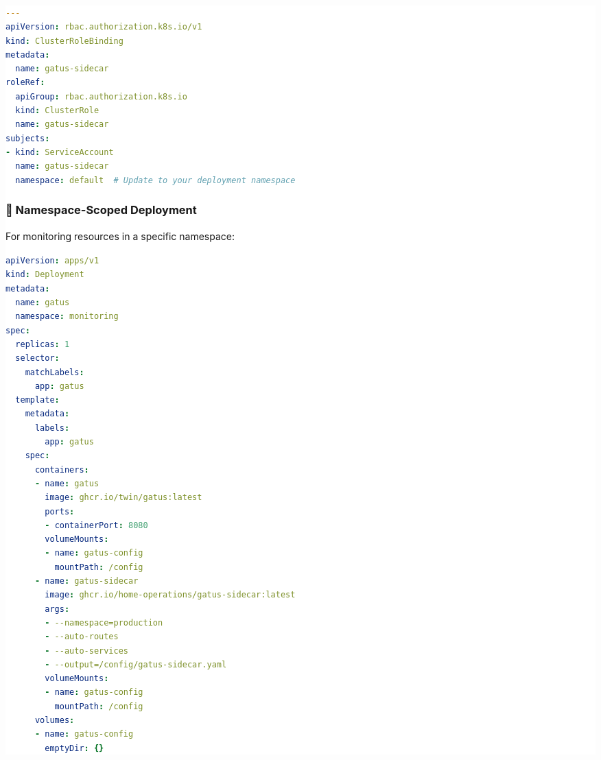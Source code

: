 ```yaml
---
apiVersion: rbac.authorization.k8s.io/v1
kind: ClusterRoleBinding
metadata:
  name: gatus-sidecar
roleRef:
  apiGroup: rbac.authorization.k8s.io
  kind: ClusterRole
  name: gatus-sidecar
subjects:
- kind: ServiceAccount
  name: gatus-sidecar
  namespace: default  # Update to your deployment namespace
```

### 🎯 Namespace-Scoped Deployment

For monitoring resources in a specific namespace:

```yaml
apiVersion: apps/v1
kind: Deployment
metadata:
  name: gatus
  namespace: monitoring
spec:
  replicas: 1
  selector:
    matchLabels:
      app: gatus
  template:
    metadata:
      labels:
        app: gatus
    spec:
      containers:
      - name: gatus
        image: ghcr.io/twin/gatus:latest
        ports:
        - containerPort: 8080
        volumeMounts:
        - name: gatus-config
          mountPath: /config
      - name: gatus-sidecar
        image: ghcr.io/home-operations/gatus-sidecar:latest
        args:
        - --namespace=production
        - --auto-routes
        - --auto-services
        - --output=/config/gatus-sidecar.yaml
        volumeMounts:
        - name: gatus-config
          mountPath: /config
      volumes:
      - name: gatus-config
        emptyDir: {}
```
